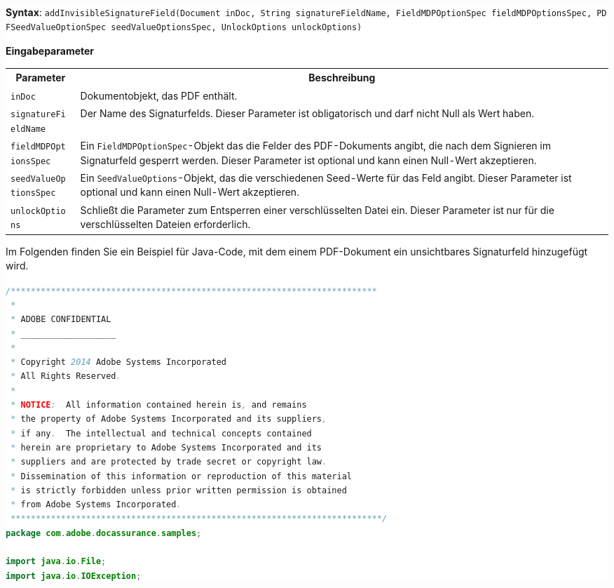 **Syntax**: `addInvisibleSignatureField(Document inDoc, String signatureFieldName, FieldMDPOptionSpec fieldMDPOptionsSpec, PDFSeedValueOptionSpec seedValueOptionsSpec, UnlockOptions unlockOptions)`

**Eingabeparameter**

<table>
 <tbody>
  <tr>
   <th>Parameter</th>
   <th>Beschreibung</th>
  </tr>
  <tr>
   <td><code>inDoc</code></td>
   <td>Dokumentobjekt, das PDF enthält.<br /> </td>
  </tr>
  <tr>
   <td><code>signatureFieldName</code><br /> </td>
   <td>Der Name des Signaturfelds. Dieser Parameter ist obligatorisch und darf nicht Null als Wert haben.<br /> </td>
  </tr>
  <tr>
   <td><code>fieldMDPOptionsSpec</code></td>
   <td>Ein <code>FieldMDPOptionSpec</code>-Objekt das die Felder des PDF-Dokuments angibt, die nach dem Signieren im Signaturfeld gesperrt werden. Dieser Parameter ist optional und kann einen Null-Wert akzeptieren.</td>
  </tr>
  <tr>
   <td><code>seedValueOptionsSpec</code></td>
   <td>Ein <code>SeedValueOptions</code>-Objekt, das die verschiedenen Seed-Werte für das Feld angibt. Dieser Parameter ist optional und kann einen Null-Wert akzeptieren.<span class="acrolinxCursorMarker"></span></td>
  </tr>
  <tr>
   <td><code>unlockOptions</code></td>
   <td>Schließt die Parameter zum Entsperren einer verschlüsselten Datei ein. Dieser Parameter ist nur für die verschlüsselten Dateien erforderlich.</td>
  </tr>
 </tbody>
</table>

Im Folgenden finden Sie ein Beispiel für Java-Code, mit dem einem PDF-Dokument ein unsichtbares Signaturfeld hinzugefügt wird.

```java
/*************************************************************************
 *
 * ADOBE CONFIDENTIAL
 * ___________________
 *
 * Copyright 2014 Adobe Systems Incorporated
 * All Rights Reserved.
 *
 * NOTICE:  All information contained herein is, and remains
 * the property of Adobe Systems Incorporated and its suppliers,
 * if any.  The intellectual and technical concepts contained
 * herein are proprietary to Adobe Systems Incorporated and its
 * suppliers and are protected by trade secret or copyright law.
 * Dissemination of this information or reproduction of this material
 * is strictly forbidden unless prior written permission is obtained
 * from Adobe Systems Incorporated.
 **************************************************************************/
package com.adobe.docassurance.samples;

import java.io.File;
import java.io.IOException;

```